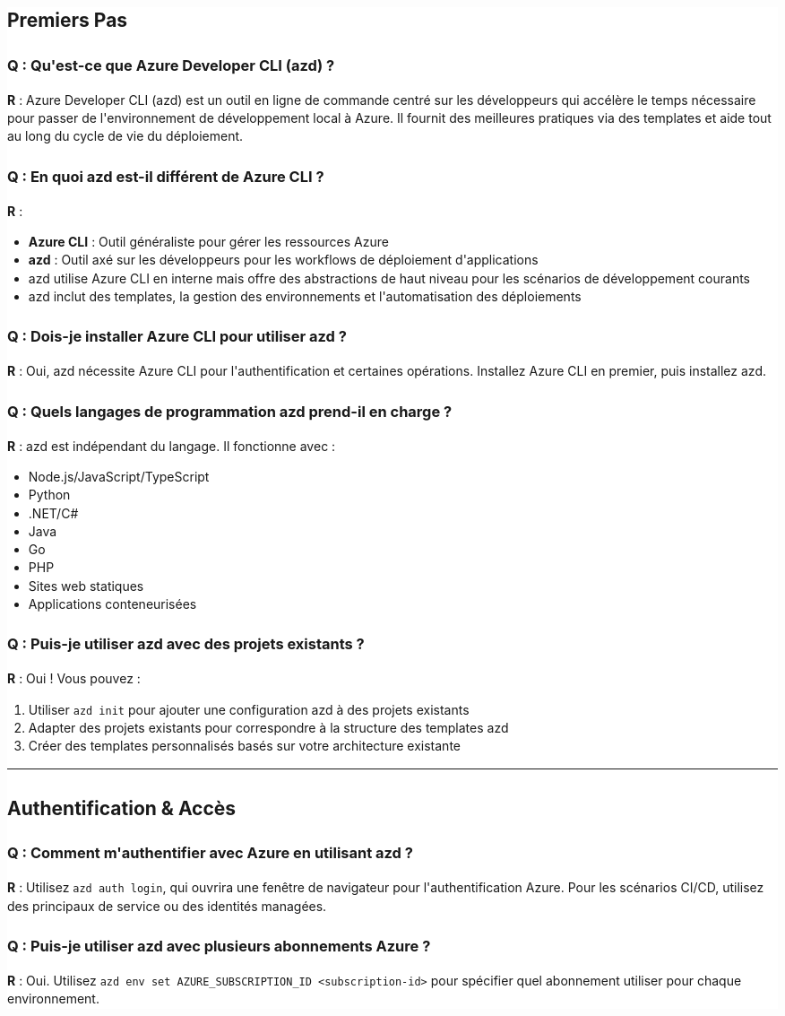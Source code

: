 
## Premiers Pas

### Q : Qu'est-ce que Azure Developer CLI (azd) ?
**R** : Azure Developer CLI (azd) est un outil en ligne de commande centré sur les développeurs qui accélère le temps nécessaire pour passer de l'environnement de développement local à Azure. Il fournit des meilleures pratiques via des templates et aide tout au long du cycle de vie du déploiement.

### Q : En quoi azd est-il différent de Azure CLI ?
**R** : 
- **Azure CLI** : Outil généraliste pour gérer les ressources Azure
- **azd** : Outil axé sur les développeurs pour les workflows de déploiement d'applications
- azd utilise Azure CLI en interne mais offre des abstractions de haut niveau pour les scénarios de développement courants
- azd inclut des templates, la gestion des environnements et l'automatisation des déploiements

### Q : Dois-je installer Azure CLI pour utiliser azd ?
**R** : Oui, azd nécessite Azure CLI pour l'authentification et certaines opérations. Installez Azure CLI en premier, puis installez azd.

### Q : Quels langages de programmation azd prend-il en charge ?
**R** : azd est indépendant du langage. Il fonctionne avec :
- Node.js/JavaScript/TypeScript
- Python
- .NET/C#
- Java
- Go
- PHP
- Sites web statiques
- Applications conteneurisées

### Q : Puis-je utiliser azd avec des projets existants ?
**R** : Oui ! Vous pouvez :
1. Utiliser `azd init` pour ajouter une configuration azd à des projets existants
2. Adapter des projets existants pour correspondre à la structure des templates azd
3. Créer des templates personnalisés basés sur votre architecture existante

---

## Authentification & Accès

### Q : Comment m'authentifier avec Azure en utilisant azd ?
**R** : Utilisez `azd auth login`, qui ouvrira une fenêtre de navigateur pour l'authentification Azure. Pour les scénarios CI/CD, utilisez des principaux de service ou des identités managées.

### Q : Puis-je utiliser azd avec plusieurs abonnements Azure ?
**R** : Oui. Utilisez `azd env set AZURE_SUBSCRIPTION_ID <subscription-id>` pour spécifier quel abonnement utiliser pour chaque environnement.
